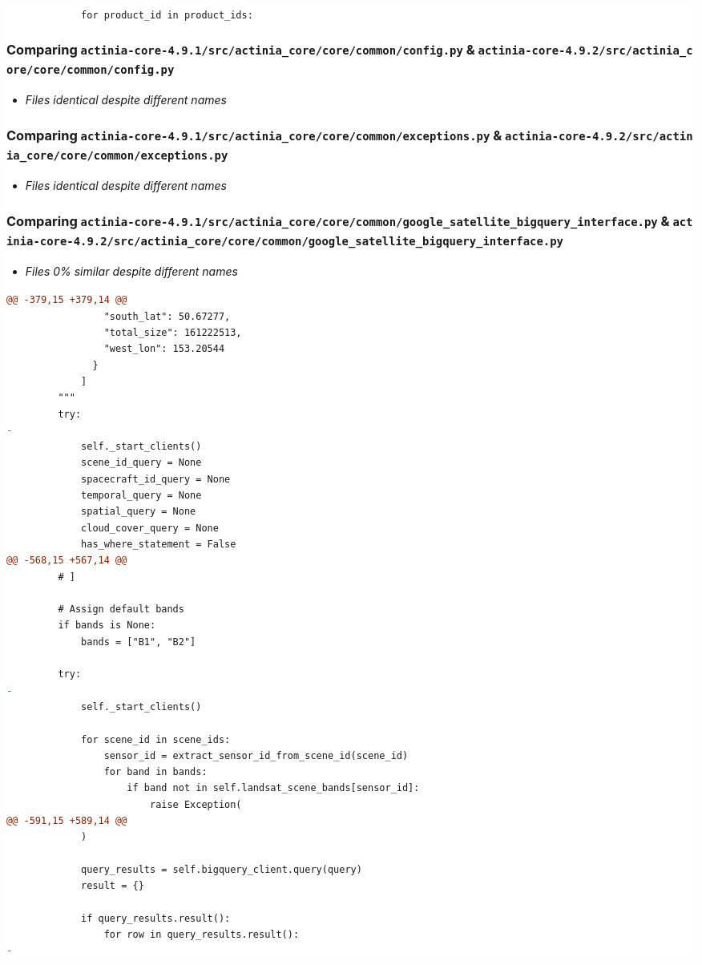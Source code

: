 ```diff
             for product_id in product_ids:
```

### Comparing `actinia-core-4.9.1/src/actinia_core/core/common/config.py` & `actinia-core-4.9.2/src/actinia_core/core/common/config.py`

 * *Files identical despite different names*

### Comparing `actinia-core-4.9.1/src/actinia_core/core/common/exceptions.py` & `actinia-core-4.9.2/src/actinia_core/core/common/exceptions.py`

 * *Files identical despite different names*

### Comparing `actinia-core-4.9.1/src/actinia_core/core/common/google_satellite_bigquery_interface.py` & `actinia-core-4.9.2/src/actinia_core/core/common/google_satellite_bigquery_interface.py`

 * *Files 0% similar despite different names*

```diff
@@ -379,15 +379,14 @@
                 "south_lat": 50.67277,
                 "total_size": 161222513,
                 "west_lon": 153.20544
               }
             ]
         """
         try:
-
             self._start_clients()
             scene_id_query = None
             spacecraft_id_query = None
             temporal_query = None
             spatial_query = None
             cloud_cover_query = None
             has_where_statement = False
@@ -568,15 +567,14 @@
         # ]
 
         # Assign default bands
         if bands is None:
             bands = ["B1", "B2"]
 
         try:
-
             self._start_clients()
 
             for scene_id in scene_ids:
                 sensor_id = extract_sensor_id_from_scene_id(scene_id)
                 for band in bands:
                     if band not in self.landsat_scene_bands[sensor_id]:
                         raise Exception(
@@ -591,15 +589,14 @@
             )
 
             query_results = self.bigquery_client.query(query)
             result = {}
 
             if query_results.result():
                 for row in query_results.result():
-
```